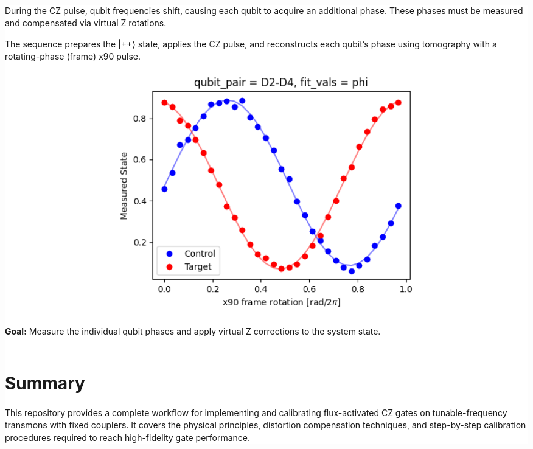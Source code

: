 During the CZ pulse, qubit frequencies shift, causing each qubit to acquire an additional phase. These phases must be measured and compensated via virtual Z rotations.

The sequence prepares the |++⟩ state, applies the CZ pulse, and reconstructs each qubit’s phase using tomography with a rotating-phase (frame) x90 pulse.

<p align="center">
  <img src="../.img/individual_phases.png" width="500" alt="Individual qubit phase reconstruction">
</p>


**Goal:** Measure the individual qubit phases and apply virtual Z corrections to the system state.

---

# Summary

This repository provides a complete workflow for implementing and calibrating flux-activated CZ gates on tunable-frequency transmons with fixed couplers. It covers the physical principles, distortion compensation techniques, and step-by-step calibration procedures required to reach high-fidelity gate performance.


